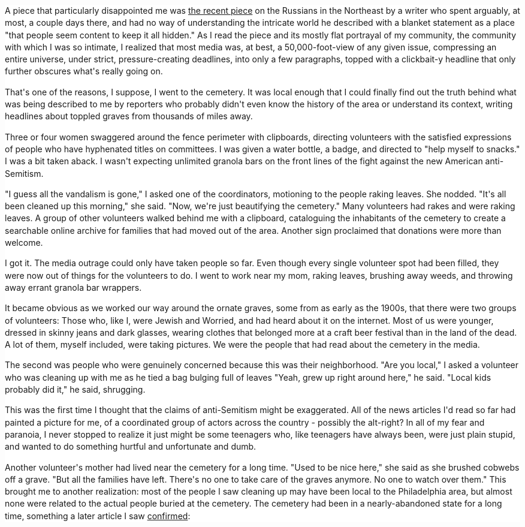 A piece that particularly disappointed me was [the recent piece](http://www.politico.com/magazine/story/2017/03/why-phillys-russians-are-crazy-for-trump-214955) on the Russians in the Northeast by a writer who spent arguably, at most, a couple days there, and had no way of understanding the intricate world he described with a blanket statement as a place "that people seem content to keep it all hidden."  As I read the piece and its mostly flat portrayal of my community, the community with which I was so intimate, I realized that most media was, at best, a 50,000-foot-view of any given issue, compressing an entire universe, under strict, pressure-creating deadlines, into only a few paragraphs, topped with a clickbait-y headline that only further obscures what's really going on.

That's one of the reasons, I suppose, I went to the cemetery. It was local enough that I could finally find out the truth behind what was being described to me by reporters who probably didn't even know the history of the area or understand its context, writing headlines about toppled graves from thousands of miles away.

Three or four women swaggered around the fence perimeter with clipboards, directing volunteers with the satisfied expressions of people who have hyphenated titles on committees. I was given a water bottle, a badge, and directed to "help myself to snacks." I was a bit taken aback. I wasn't expecting unlimited granola bars on the front lines of the fight against the new American anti-Semitism.

"I guess all the vandalism is gone," I asked one of the coordinators, motioning to the people raking leaves.  She nodded. "It's all been cleaned up this morning," she said. "Now, we're just beautifying the cemetery." Many volunteers had rakes and were raking leaves.  A group of other volunteers walked behind me with a clipboard, cataloguing the inhabitants of the cemetery to create a searchable online archive for families that had moved out of the area. Another sign proclaimed that donations were more than welcome.

I got it. The media outrage could only have taken people so far.  Even though every single volunteer spot had been filled, they were now out of things for the volunteers to do.  I went to work near my mom, raking leaves, brushing away weeds, and throwing away errant granola bar wrappers.

It became obvious as we worked our way around the ornate graves, some from as early as the 1900s, that there were two groups of volunteers: Those who, like I, were Jewish and Worried, and had heard about it on the internet. Most of us were younger, dressed in skinny jeans and dark glasses, wearing clothes that belonged more at a craft beer festival than in the land of the dead. A lot of them, myself included, were taking pictures. We were the people that had read about the cemetery in the media.

The second was people who were genuinely concerned because this was their neighborhood. "Are you local," I asked a volunteer who was cleaning up with me as he tied a bag bulging full of leaves "Yeah, grew up right around here," he said.  "Local kids probably did it," he said, shrugging.

This was the first time I thought that the claims of anti-Semitism might be exaggerated. All of the news articles I'd read so far had painted a picture for me, of a coordinated group of actors across the country - possibly the alt-right? In all of my fear and paranoia, I never stopped to realize it just might be some teenagers who, like teenagers have always been, were just plain stupid, and wanted to do something hurtful and unfortunate and dumb.

Another volunteer's mother had lived near the cemetery for a long time. "Used to be nice here," she said as she brushed cobwebs off a grave. "But all the families have left. There's no one to take care of the graves anymore. No one to watch over them." This brought me to another realization: most of the people I saw cleaning up may have been local to the Philadelphia area, but almost none were related to the actual people buried at the cemetery. The cemetery had been in a nearly-abandoned state for a long time, something a later article I saw [confirmed](https://billypenn.com/2017/03/15/vandalism-at-mount-carmel-and-anti-semitism-in-philly-everyone-in-town-knew/):
